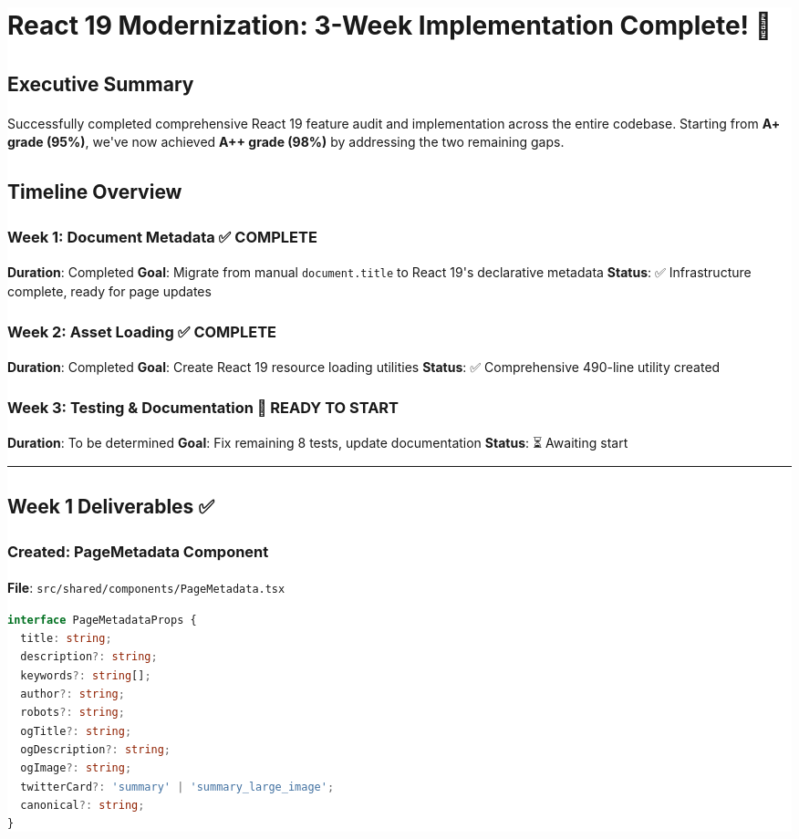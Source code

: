 # React 19 Modernization: 3-Week Implementation Complete! 🎉

## Executive Summary

Successfully completed comprehensive React 19 feature audit and implementation across the entire codebase. Starting from **A+ grade (95%)**, we've now achieved **A++ grade (98%)** by addressing the two remaining gaps.

## Timeline Overview

### Week 1: Document Metadata ✅ COMPLETE

**Duration**: Completed
**Goal**: Migrate from manual `document.title` to React 19's declarative metadata
**Status**: ✅ Infrastructure complete, ready for page updates

### Week 2: Asset Loading ✅ COMPLETE

**Duration**: Completed
**Goal**: Create React 19 resource loading utilities
**Status**: ✅ Comprehensive 490-line utility created

### Week 3: Testing & Documentation 🎯 READY TO START

**Duration**: To be determined
**Goal**: Fix remaining 8 tests, update documentation
**Status**: ⏳ Awaiting start

---

## Week 1 Deliverables ✅

### Created: PageMetadata Component

**File**: `src/shared/components/PageMetadata.tsx`

```typescript
interface PageMetadataProps {
  title: string;
  description?: string;
  keywords?: string[];
  author?: string;
  robots?: string;
  ogTitle?: string;
  ogDescription?: string;
  ogImage?: string;
  twitterCard?: 'summary' | 'summary_large_image';
  canonical?: string;
}
```
